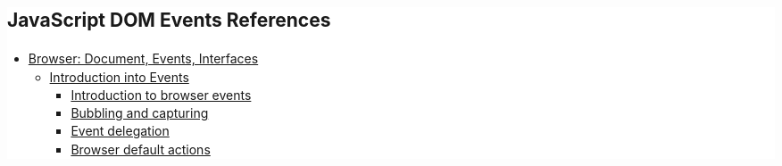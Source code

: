
## JavaScript DOM Events References

- [Browser: Document, Events, Interfaces](http://javascript.info/ui)
  - [Introduction into Events](http://javascript.info/events)
    - [Introduction to browser events](http://javascript.info/introduction-browser-events)
    - [Bubbling and capturing](http://javascript.info/bubbling-and-capturing)
    - [Event delegation](http://javascript.info/event-delegation)
    - [Browser default actions](http://javascript.info/default-browser-action)
